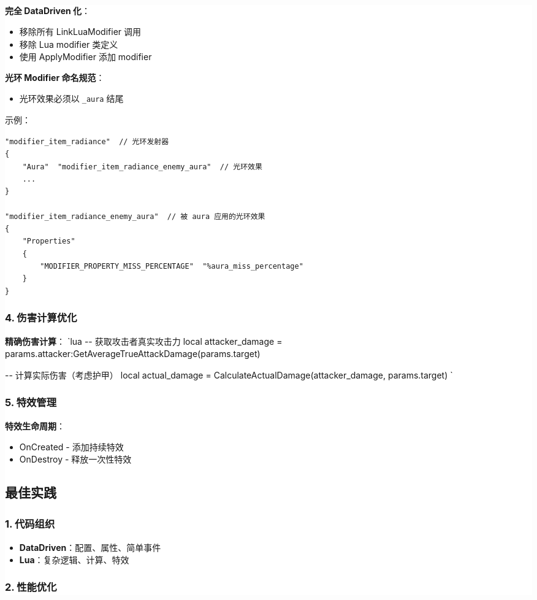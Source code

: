 **完全 DataDriven 化**：

- 移除所有 LinkLuaModifier 调用
- 移除 Lua modifier 类定义
- 使用 ApplyModifier 添加 modifier

**光环 Modifier 命名规范**：

- 光环效果必须以 `_aura` 结尾

示例：

```
"modifier_item_radiance"  // 光环发射器
{
    "Aura"  "modifier_item_radiance_enemy_aura"  // 光环效果
    ...
}

"modifier_item_radiance_enemy_aura"  // 被 aura 应用的光环效果
{
    "Properties"
    {
        "MODIFIER_PROPERTY_MISS_PERCENTAGE"  "%aura_miss_percentage"
    }
}
```

### 4. 伤害计算优化

**精确伤害计算**：
`lua
-- 获取攻击者真实攻击力
local attacker_damage = params.attacker:GetAverageTrueAttackDamage(params.target)

-- 计算实际伤害（考虑护甲）
local actual_damage = CalculateActualDamage(attacker_damage, params.target)
`

### 5. 特效管理

**特效生命周期**：

- OnCreated - 添加持续特效
- OnDestroy - 释放一次性特效

## 最佳实践

### 1. 代码组织

- **DataDriven**：配置、属性、简单事件
- **Lua**：复杂逻辑、计算、特效

### 2. 性能优化
